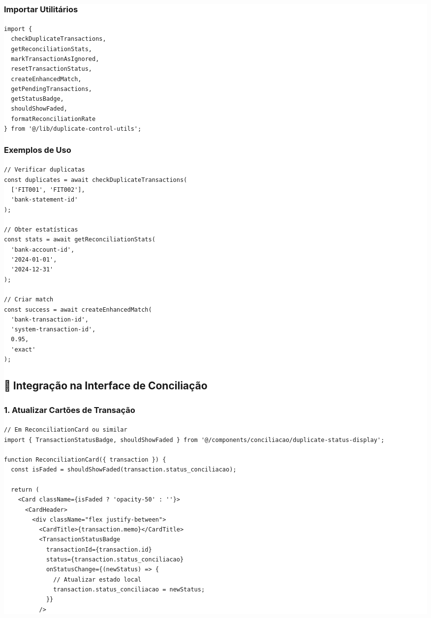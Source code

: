 ### Importar Utilitários
```tsx
import {
  checkDuplicateTransactions,
  getReconciliationStats,
  markTransactionAsIgnored,
  resetTransactionStatus,
  createEnhancedMatch,
  getPendingTransactions,
  getStatusBadge,
  shouldShowFaded,
  formatReconciliationRate
} from '@/lib/duplicate-control-utils';
```

### Exemplos de Uso
```tsx
// Verificar duplicatas
const duplicates = await checkDuplicateTransactions(
  ['FIT001', 'FIT002'], 
  'bank-statement-id'
);

// Obter estatísticas
const stats = await getReconciliationStats(
  'bank-account-id',
  '2024-01-01',
  '2024-12-31'
);

// Criar match
const success = await createEnhancedMatch(
  'bank-transaction-id',
  'system-transaction-id',
  0.95,
  'exact'
);
```

## 🎨 Integração na Interface de Conciliação

### 1. Atualizar Cartões de Transação
```tsx
// Em ReconciliationCard ou similar
import { TransactionStatusBadge, shouldShowFaded } from '@/components/conciliacao/duplicate-status-display';

function ReconciliationCard({ transaction }) {
  const isFaded = shouldShowFaded(transaction.status_conciliacao);
  
  return (
    <Card className={isFaded ? 'opacity-50' : ''}>
      <CardHeader>
        <div className="flex justify-between">
          <CardTitle>{transaction.memo}</CardTitle>
          <TransactionStatusBadge
            transactionId={transaction.id}
            status={transaction.status_conciliacao}
            onStatusChange={(newStatus) => {
              // Atualizar estado local
              transaction.status_conciliacao = newStatus;
            }}
          />
```